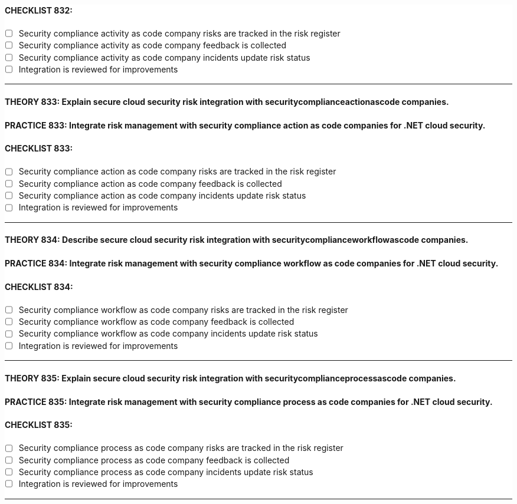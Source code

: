 #### CHECKLIST 832:

- [ ] Security compliance activity as code company risks are tracked in the risk register
- [ ] Security compliance activity as code company feedback is collected
- [ ] Security compliance activity as code company incidents update risk status
- [ ] Integration is reviewed for improvements

---

#### THEORY 833: Explain secure cloud security risk integration with securitycomplianceactionascode companies.

#### PRACTICE 833: Integrate risk management with security compliance action as code companies for .NET cloud security.

#### CHECKLIST 833:

- [ ] Security compliance action as code company risks are tracked in the risk register
- [ ] Security compliance action as code company feedback is collected
- [ ] Security compliance action as code company incidents update risk status
- [ ] Integration is reviewed for improvements

---

#### THEORY 834: Describe secure cloud security risk integration with securitycomplianceworkflowascode companies.

#### PRACTICE 834: Integrate risk management with security compliance workflow as code companies for .NET cloud security.

#### CHECKLIST 834:

- [ ] Security compliance workflow as code company risks are tracked in the risk register
- [ ] Security compliance workflow as code company feedback is collected
- [ ] Security compliance workflow as code company incidents update risk status
- [ ] Integration is reviewed for improvements

---

#### THEORY 835: Explain secure cloud security risk integration with securitycomplianceprocessascode companies.

#### PRACTICE 835: Integrate risk management with security compliance process as code companies for .NET cloud security.

#### CHECKLIST 835:

- [ ] Security compliance process as code company risks are tracked in the risk register
- [ ] Security compliance process as code company feedback is collected
- [ ] Security compliance process as code company incidents update risk status
- [ ] Integration is reviewed for improvements

---